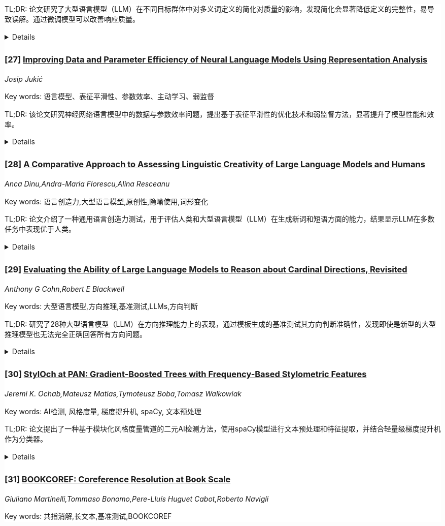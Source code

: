 TL;DR: 论文研究了大型语言模型（LLM）在不同目标群体中对多义词定义的简化对质量的影响，发现简化会显著降低定义的完整性，易导致误解。通过微调模型可以改善响应质量。

<details><summary>Details</summary></details>


### [27] [Improving Data and Parameter Efficiency of Neural Language Models Using Representation Analysis](https://arxiv.org/abs/2507.12004)
*Josip Jukić*

Key words: 语言模型、表征平滑性、参数效率、主动学习、弱监督

TL;DR: 该论文研究神经网络语言模型中的数据与参数效率问题，提出基于表征平滑性的优化技术和弱监督方法，显著提升了模型性能和效率。

<details><summary>Details</summary></details>


### [28] [A Comparative Approach to Assessing Linguistic Creativity of Large Language Models and Humans](https://arxiv.org/abs/2507.12039)
*Anca Dinu,Andra-Maria Florescu,Alina Resceanu*

Key words: 语言创造力,大型语言模型,原创性,隐喻使用,词形变化

TL;DR: 论文介绍了一种通用语言创造力测试，用于评估人类和大型语言模型（LLM）在生成新词和短语方面的能力，结果显示LLM在多数任务中表现优于人类。

<details><summary>Details</summary></details>


### [29] [Evaluating the Ability of Large Language Models to Reason about Cardinal Directions, Revisited](https://arxiv.org/abs/2507.12059)
*Anthony G Cohn,Robert E Blackwell*

Key words: 大型语言模型,方向推理,基准测试,LLMs,方向判断

TL;DR: 研究了28种大型语言模型（LLM）在方向推理能力上的表现，通过模板生成的基准测试其方向判断准确性，发现即使是新型的大型推理模型也无法完全正确回答所有方向问题。

<details><summary>Details</summary></details>


### [30] [StylOch at PAN: Gradient-Boosted Trees with Frequency-Based Stylometric Features](https://arxiv.org/abs/2507.12064)
*Jeremi K. Ochab,Mateusz Matias,Tymoteusz Boba,Tomasz Walkowiak*

Key words: AI检测, 风格度量, 梯度提升机, spaCy, 文本预处理

TL;DR: 论文提出了一种基于模块化风格度量管道的二元AI检测方法，使用spaCy模型进行文本预处理和特征提取，并结合轻量级梯度提升机作为分类器。

<details><summary>Details</summary></details>


### [31] [BOOKCOREF: Coreference Resolution at Book Scale](https://arxiv.org/abs/2507.12075)
*Giuliano Martinelli,Tommaso Bonomo,Pere-Lluís Huguet Cabot,Roberto Navigli*

Key words: 共指消解,长文本,基准测试,BOOKCOREF
